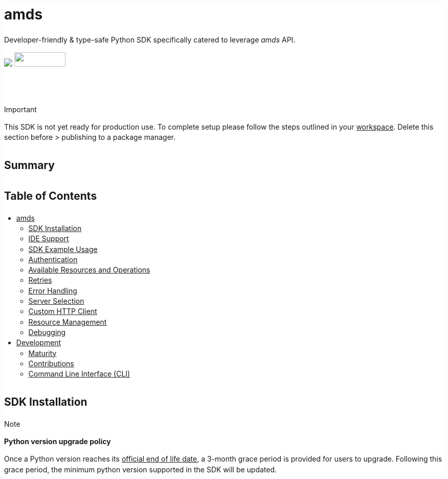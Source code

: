 # amds

Developer-friendly & type-safe Python SDK specifically catered to leverage *amds* API.

<div align="left">
    <a href="https://www.speakeasy.com/?utm_source=amds&utm_campaign=python"><img src="https://custom-icon-badges.demolab.com/badge/-Built%20By%20Speakeasy-212015?style=for-the-badge&logoColor=FBE331&logo=speakeasy&labelColor=545454" /></a>
    <a href="https://opensource.org/licenses/MIT">
        <img src="https://img.shields.io/badge/License-MIT-blue.svg" style="width: 100px; height: 28px;" />
    </a>
</div>


<br /><br />
> [!IMPORTANT]
> This SDK is not yet ready for production use. To complete setup please follow the steps outlined in your [workspace](https://app.speakeasy.com/org/american-data-science-jvy/amds). Delete this section before > publishing to a package manager.


## Summary





## Table of Contents

* [amds](https://github.com/americandatascience/amds/blob/master/#amds)
  * [SDK Installation](https://github.com/americandatascience/amds/blob/master/#sdk-installation)
  * [IDE Support](https://github.com/americandatascience/amds/blob/master/#ide-support)
  * [SDK Example Usage](https://github.com/americandatascience/amds/blob/master/#sdk-example-usage)
  * [Authentication](https://github.com/americandatascience/amds/blob/master/#authentication)
  * [Available Resources and Operations](https://github.com/americandatascience/amds/blob/master/#available-resources-and-operations)
  * [Retries](https://github.com/americandatascience/amds/blob/master/#retries)
  * [Error Handling](https://github.com/americandatascience/amds/blob/master/#error-handling)
  * [Server Selection](https://github.com/americandatascience/amds/blob/master/#server-selection)
  * [Custom HTTP Client](https://github.com/americandatascience/amds/blob/master/#custom-http-client)
  * [Resource Management](https://github.com/americandatascience/amds/blob/master/#resource-management)
  * [Debugging](https://github.com/americandatascience/amds/blob/master/#debugging)
* [Development](https://github.com/americandatascience/amds/blob/master/#development)
  * [Maturity](https://github.com/americandatascience/amds/blob/master/#maturity)
  * [Contributions](https://github.com/americandatascience/amds/blob/master/#contributions)
  * [Command Line Interface (CLI)](https://github.com/americandatascience/amds/blob/master/#command-line-interface-cli)




## SDK Installation

> [!NOTE]
> **Python version upgrade policy**
>
> Once a Python version reaches its [official end of life date](https://devguide.python.org/versions/), a 3-month grace period is provided for users to upgrade. Following this grace period, the minimum python version supported in the SDK will be updated.


[context-manager]: https://docs.python.org/3/reference/datamodel.html#context-managers